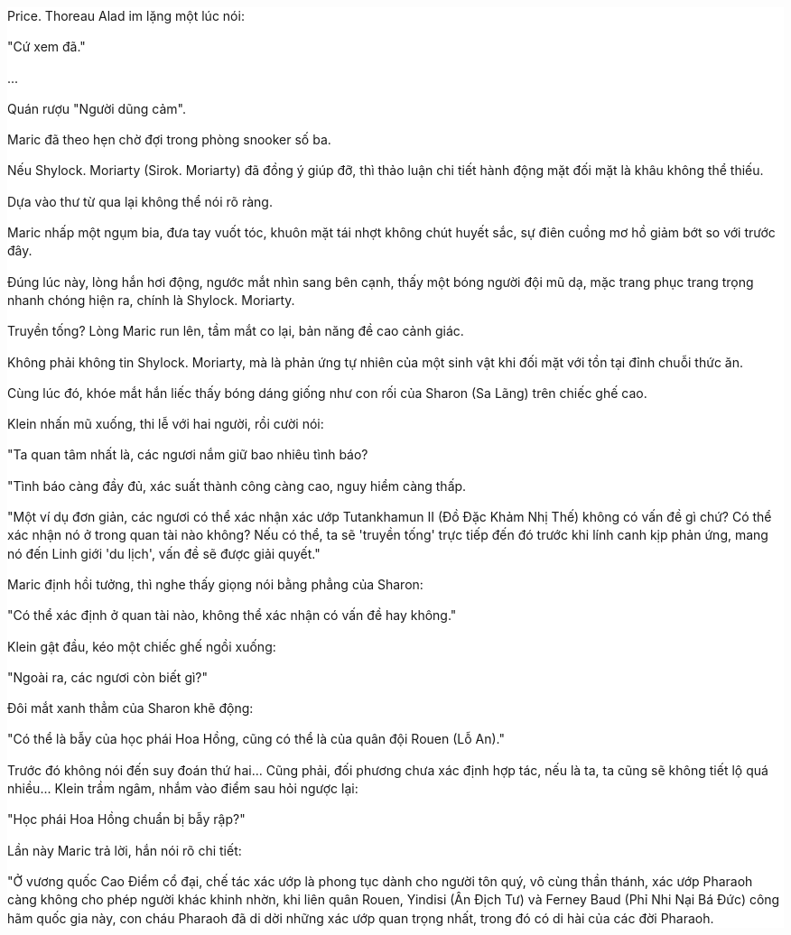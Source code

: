 Price. Thoreau Alad im lặng một lúc nói:

"Cứ xem đã."

...

Quán rượu "Người dũng cảm".

Maric đã theo hẹn chờ đợi trong phòng snooker số ba.

Nếu Shylock. Moriarty (Sirok. Moriarty) đã đồng ý giúp đỡ, thì thảo luận chi tiết hành động mặt đối mặt là khâu không thể thiếu.

Dựa vào thư từ qua lại không thể nói rõ ràng.

Maric nhấp một ngụm bia, đưa tay vuốt tóc, khuôn mặt tái nhợt không chút huyết sắc, sự điên cuồng mơ hồ giảm bớt so với trước đây.

Đúng lúc này, lòng hắn hơi động, ngước mắt nhìn sang bên cạnh, thấy một bóng người đội mũ dạ, mặc trang phục trang trọng nhanh chóng hiện ra, chính là Shylock. Moriarty.

Truyền tống? Lòng Maric run lên, tầm mắt co lại, bản năng đề cao cảnh giác.

Không phải không tin Shylock. Moriarty, mà là phản ứng tự nhiên của một sinh vật khi đối mặt với tồn tại đỉnh chuỗi thức ăn.

Cùng lúc đó, khóe mắt hắn liếc thấy bóng dáng giống như con rối của Sharon (Sa Lãng) trên chiếc ghế cao.

Klein nhấn mũ xuống, thi lễ với hai người, rồi cười nói:

"Ta quan tâm nhất là, các ngươi nắm giữ bao nhiêu tình báo?

"Tình báo càng đầy đủ, xác suất thành công càng cao, nguy hiểm càng thấp.

"Một ví dụ đơn giản, các ngươi có thể xác nhận xác ướp Tutankhamun II (Đồ Đặc Khảm Nhị Thế) không có vấn đề gì chứ? Có thể xác nhận nó ở trong quan tài nào không? Nếu có thể, ta sẽ 'truyền tống' trực tiếp đến đó trước khi lính canh kịp phản ứng, mang nó đến Linh giới 'du lịch', vấn đề sẽ được giải quyết."

Maric định hồi tưởng, thì nghe thấy giọng nói bằng phẳng của Sharon:

"Có thể xác định ở quan tài nào, không thể xác nhận có vấn đề hay không."

Klein gật đầu, kéo một chiếc ghế ngồi xuống:

"Ngoài ra, các ngươi còn biết gì?"

Đôi mắt xanh thẳm của Sharon khẽ động:

"Có thể là bẫy của học phái Hoa Hồng, cũng có thể là của quân đội Rouen (Lỗ An)."

Trước đó không nói đến suy đoán thứ hai... Cũng phải, đối phương chưa xác định hợp tác, nếu là ta, ta cũng sẽ không tiết lộ quá nhiều... Klein trầm ngâm, nhắm vào điểm sau hỏi ngược lại:

"Học phái Hoa Hồng chuẩn bị bẫy rập?"

Lần này Maric trả lời, hắn nói rõ chi tiết:

"Ở vương quốc Cao Điểm cổ đại, chế tác xác ướp là phong tục dành cho người tôn quý, vô cùng thần thánh, xác ướp Pharaoh càng không cho phép người khác khinh nhờn, khi liên quân Rouen, Yindisi (Ân Địch Tư) và Ferney Baud (Phỉ Nhi Nại Bá Đức) công hãm quốc gia này, con cháu Pharaoh đã di dời những xác ướp quan trọng nhất, trong đó có di hài của các đời Pharaoh.
